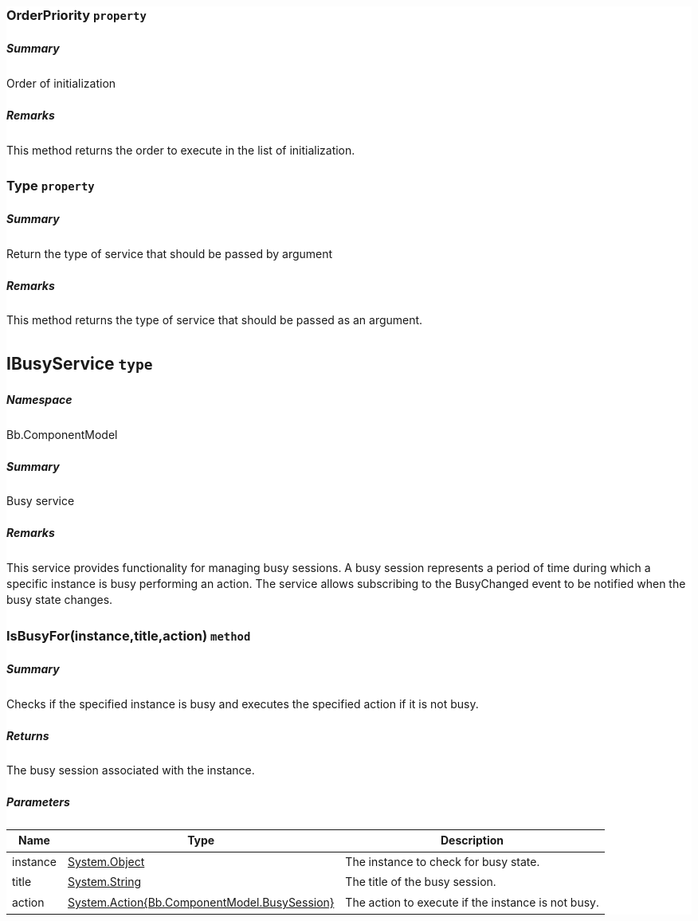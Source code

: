 <a name='P-Bb-ComponentModel-IApplicationBuilderInitializer-OrderPriority'></a>
### OrderPriority `property`

##### Summary

Order of initialization

##### Remarks

This method returns the order to execute in the list of initialization.

<a name='P-Bb-ComponentModel-IApplicationBuilderInitializer-Type'></a>
### Type `property`

##### Summary

Return the type of service that should be passed by argument

##### Remarks

This method returns the type of service that should be passed as an argument.

<a name='T-Bb-ComponentModel-IBusyService'></a>
## IBusyService `type`

##### Namespace

Bb.ComponentModel

##### Summary

Busy service

##### Remarks

This service provides functionality for managing busy sessions.
A busy session represents a period of time during which a specific instance is busy performing an action.
The service allows subscribing to the BusyChanged event to be notified when the busy state changes.

<a name='M-Bb-ComponentModel-IBusyService-IsBusyFor-System-Object,System-String,System-Action{Bb-ComponentModel-BusySession}-'></a>
### IsBusyFor(instance,title,action) `method`

##### Summary

Checks if the specified instance is busy and executes the specified action if it is not busy.

##### Returns

The busy session associated with the instance.

##### Parameters

| Name | Type | Description |
| ---- | ---- | ----------- |
| instance | [System.Object](http://msdn.microsoft.com/query/dev14.query?appId=Dev14IDEF1&l=EN-US&k=k:System.Object 'System.Object') | The instance to check for busy state. |
| title | [System.String](http://msdn.microsoft.com/query/dev14.query?appId=Dev14IDEF1&l=EN-US&k=k:System.String 'System.String') | The title of the busy session. |
| action | [System.Action{Bb.ComponentModel.BusySession}](http://msdn.microsoft.com/query/dev14.query?appId=Dev14IDEF1&l=EN-US&k=k:System.Action 'System.Action{Bb.ComponentModel.BusySession}') | The action to execute if the instance is not busy. |
